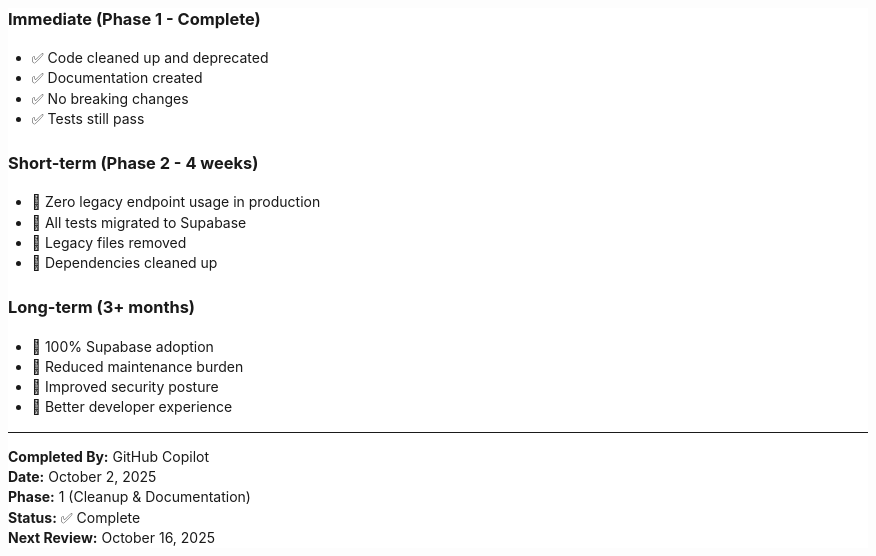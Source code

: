 ### Immediate (Phase 1 - Complete)

- ✅ Code cleaned up and deprecated
- ✅ Documentation created
- ✅ No breaking changes
- ✅ Tests still pass

### Short-term (Phase 2 - 4 weeks)

- 🎯 Zero legacy endpoint usage in production
- 🎯 All tests migrated to Supabase
- 🎯 Legacy files removed
- 🎯 Dependencies cleaned up

### Long-term (3+ months)

- 🎯 100% Supabase adoption
- 🎯 Reduced maintenance burden
- 🎯 Improved security posture
- 🎯 Better developer experience

---

**Completed By:** GitHub Copilot  
**Date:** October 2, 2025  
**Phase:** 1 (Cleanup & Documentation)  
**Status:** ✅ Complete  
**Next Review:** October 16, 2025
